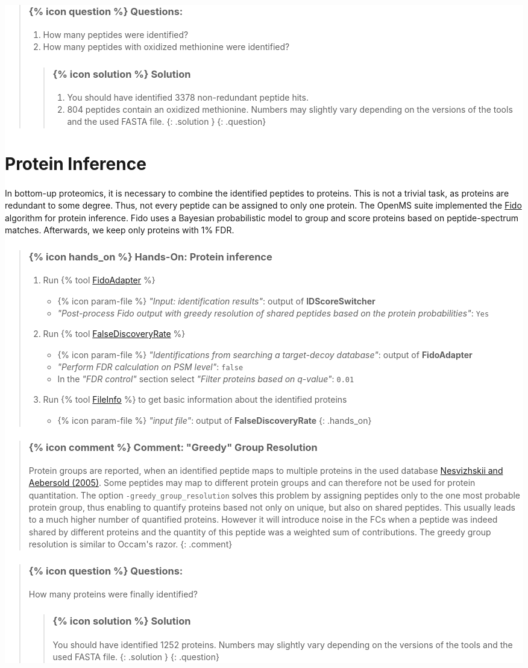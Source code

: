 > ### {% icon question %} Questions:
> 1. How many peptides were identified?
> 2. How many peptides with oxidized methionine were identified?
>
> > ### {% icon solution %} Solution
> > 1. You should have identified 3378 non-redundant peptide hits.
> > 2. 804 peptides contain an oxidized methionine.
> > Numbers may slightly vary depending on the versions of the tools and the used FASTA file.
> {: .solution }
{: .question}


# Protein Inference
In bottom-up proteomics, it is necessary to combine the identified peptides to proteins. This is not a trivial task, as proteins are redundant to some degree. Thus, not every peptide can be assigned to only one protein.
The OpenMS suite implemented the [Fido](https://www.ncbi.nlm.nih.gov/pubmed/20712337) algorithm for protein inference. Fido uses a Bayesian probabilistic model to group and score proteins based on peptide-spectrum matches. Afterwards, we keep only proteins with 1% FDR. 

> ### {% icon hands_on %} Hands-On: Protein inference
>
> 1. Run {% tool [FidoAdapter](toolshed.g2.bx.psu.edu/repos/galaxyp/openms_fidoadapter/FidoAdapter/2.6+galaxy0) %}
>    - {% icon param-file %} *"Input: identification results"*: output of **IDScoreSwitcher**
>    - *"Post-process Fido output with greedy resolution of shared peptides based on the protein probabilities"*: `Yes`
>
> 2. Run {% tool [FalseDiscoveryRate](toolshed.g2.bx.psu.edu/repos/galaxyp/openms_falsediscoveryrate/FalseDiscoveryRate/2.6+galaxy0) %}
>    - {% icon param-file %} *"Identifications from searching a target-decoy database"*: output of **FidoAdapter**
>    - *"Perform FDR calculation on PSM level"*: `false`
>    - In the *"FDR control"* section select *"Filter proteins based on q-value"*: `0.01`
>
> 3. Run {% tool [FileInfo](toolshed.g2.bx.psu.edu/repos/galaxyp/openms_fileinfo/FileInfo/2.6+galaxy0) %} to get basic information about the identified proteins
>    - {% icon param-file %} *"input file"*: output of **FalseDiscoveryRate**
{: .hands_on}

> ### {% icon comment %} Comment: "Greedy" Group Resolution
> Protein groups are reported, when an identified peptide maps to multiple proteins in the used database [Nesvizhskii and Aebersold (2005)](https://www.ncbi.nlm.nih.gov/pubmed/16009968). Some peptides may map to different protein groups and can therefore not be used for protein quantitation. The option `-greedy_group_resolution` solves this problem by assigning peptides only to the one most probable protein group, thus enabling to quantify proteins based not only on unique, but also on shared peptides. This usually leads to a much higher number of quantified proteins. However it will introduce noise in the FCs when a peptide was indeed shared by different proteins and the quantity of this peptide was a weighted sum of contributions. The greedy group resolution is similar to Occam's razor.
{: .comment}

> ### {% icon question %} Questions:
> How many proteins were finally identified?
>
> > ### {% icon solution %} Solution
> > You should have identified 1252 proteins.
> > Numbers may slightly vary depending on the versions of the tools and the used FASTA file.
> {: .solution }
{: .question}
